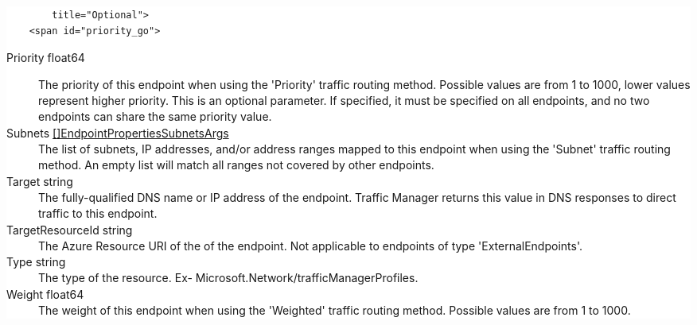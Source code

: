             title="Optional">
        <span id="priority_go">
<a data-swiftype-name="resource-property" data-swiftype-type="text" href="#priority_go" style="color: inherit; text-decoration: inherit;">Priority</a>
</span>
        <span class="property-indicator"></span>
        <span class="property-type">float64</span>
    </dt>
    <dd>The priority of this endpoint when using the 'Priority' traffic routing method. Possible values are from 1 to 1000, lower values represent higher priority. This is an optional parameter.  If specified, it must be specified on all endpoints, and no two endpoints can share the same priority value.</dd><dt class="property-optional"
            title="Optional">
        <span id="subnets_go">
<a data-swiftype-name="resource-property" data-swiftype-type="text" href="#subnets_go" style="color: inherit; text-decoration: inherit;">Subnets</a>
</span>
        <span class="property-indicator"></span>
        <span class="property-type"><a href="#endpointpropertiessubnets">[]Endpoint<wbr>Properties<wbr>Subnets<wbr>Args</a></span>
    </dt>
    <dd>The list of subnets, IP addresses, and/or address ranges mapped to this endpoint when using the 'Subnet' traffic routing method. An empty list will match all ranges not covered by other endpoints.</dd><dt class="property-optional"
            title="Optional">
        <span id="target_go">
<a data-swiftype-name="resource-property" data-swiftype-type="text" href="#target_go" style="color: inherit; text-decoration: inherit;">Target</a>
</span>
        <span class="property-indicator"></span>
        <span class="property-type">string</span>
    </dt>
    <dd>The fully-qualified DNS name or IP address of the endpoint. Traffic Manager returns this value in DNS responses to direct traffic to this endpoint.</dd><dt class="property-optional"
            title="Optional">
        <span id="targetresourceid_go">
<a data-swiftype-name="resource-property" data-swiftype-type="text" href="#targetresourceid_go" style="color: inherit; text-decoration: inherit;">Target<wbr>Resource<wbr>Id</a>
</span>
        <span class="property-indicator"></span>
        <span class="property-type">string</span>
    </dt>
    <dd>The Azure Resource URI of the of the endpoint. Not applicable to endpoints of type 'ExternalEndpoints'.</dd><dt class="property-optional"
            title="Optional">
        <span id="type_go">
<a data-swiftype-name="resource-property" data-swiftype-type="text" href="#type_go" style="color: inherit; text-decoration: inherit;">Type</a>
</span>
        <span class="property-indicator"></span>
        <span class="property-type">string</span>
    </dt>
    <dd>The type of the resource. Ex- Microsoft.Network/trafficManagerProfiles.</dd><dt class="property-optional"
            title="Optional">
        <span id="weight_go">
<a data-swiftype-name="resource-property" data-swiftype-type="text" href="#weight_go" style="color: inherit; text-decoration: inherit;">Weight</a>
</span>
        <span class="property-indicator"></span>
        <span class="property-type">float64</span>
    </dt>
    <dd>The weight of this endpoint when using the 'Weighted' traffic routing method. Possible values are from 1 to 1000.</dd></dl>